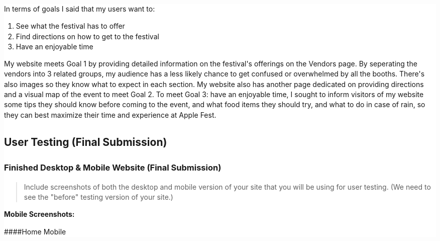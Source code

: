 In terms of goals I said that my users want to:
1. See what the festival has to offer
2. Find directions on how to get to the festival
3. Have an enjoyable time

My website meets Goal 1 by providing detailed information on the festival's offerings on the  Vendors page. By seperating the vendors into 3 related groups, my audience has a less likely chance to get confused or overwhelmed by all the booths. There's also images so they know what to expect in each section. My website also has another page dedicated on providing directions and a visual map of the event to meet Goal 2. To meet Goal 3: have an enjoyable time, I sought to inform visitors of my website some tips they should know before coming to the event, and what food items they should try, and what to do in case of rain, so they can best maximize their time and experience at Apple Fest.


## User Testing (Final Submission)

### Finished Desktop & Mobile Website (Final Submission)
> Include screenshots of both the desktop and mobile version of your site that you will be using for user testing. (We need to see the "before" testing version of your site.)

**Mobile Screenshots:**

####Home Mobile